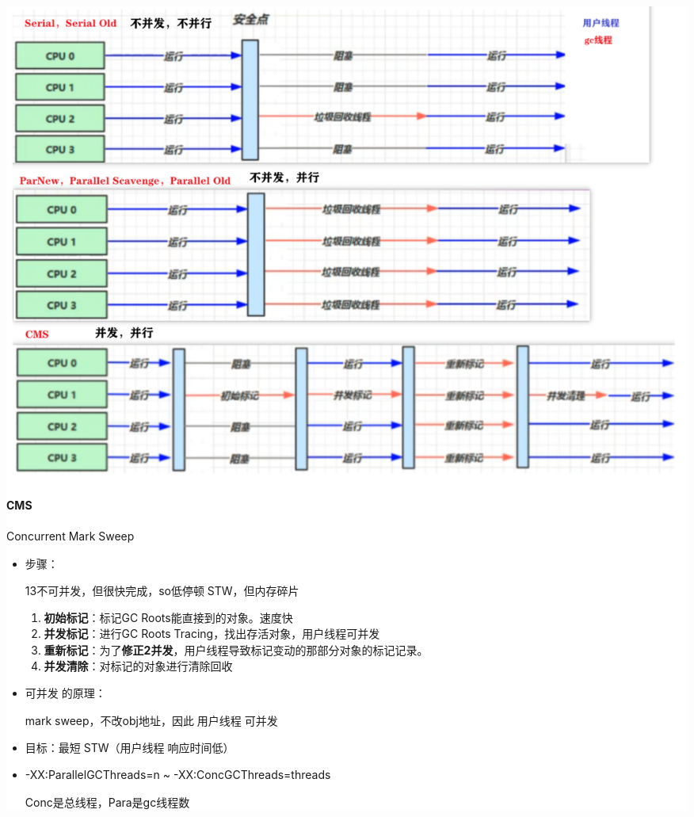   ![](img/2gcThread.png)

#### CMS

Concurrent Mark Sweep

+ 步骤：

  13不可并发，但很快完成，so低停顿 STW，但内存碎片

  1. **初始标记**：标记GC Roots能直接到的对象。速度快  
  2. **并发标记**：进行GC Roots Tracing，找出存活对象，用户线程可并发
  3. **重新标记**：为了**修正2并发**，用户线程导致标记变动的那部分对象的标记记录。 
  4. **并发清除**：对标记的对象进行清除回收 

+ 可并发 的原理：

  mark sweep，不改obj地址，因此 用户线程 可并发

+ 目标：最短 STW（用户线程 响应时间低）

+ -XX:ParallelGCThreads=n ~ -XX:ConcGCThreads=threads

  Conc是总线程，Para是gc线程数
